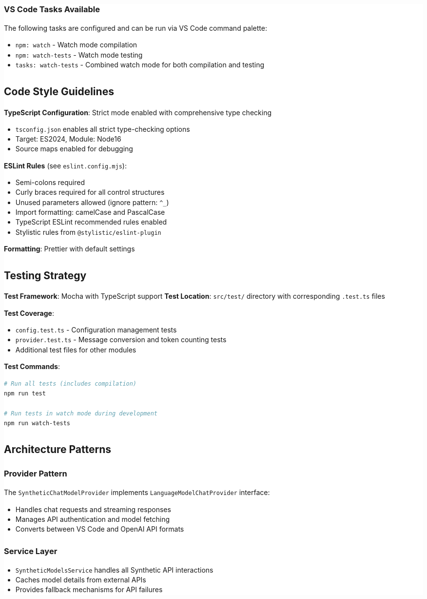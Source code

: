 ### VS Code Tasks Available
The following tasks are configured and can be run via VS Code command palette:
- `npm: watch` - Watch mode compilation
- `npm: watch-tests` - Watch mode testing
- `tasks: watch-tests` - Combined watch mode for both compilation and testing

## Code Style Guidelines

**TypeScript Configuration**: Strict mode enabled with comprehensive type checking
- `tsconfig.json` enables all strict type-checking options
- Target: ES2024, Module: Node16
- Source maps enabled for debugging

**ESLint Rules** (see `eslint.config.mjs`):
- Semi-colons required
- Curly braces required for all control structures
- Unused parameters allowed (ignore pattern: `^_`)
- Import formatting: camelCase and PascalCase
- TypeScript ESLint recommended rules enabled
- Stylistic rules from `@stylistic/eslint-plugin`

**Formatting**: Prettier with default settings

## Testing Strategy

**Test Framework**: Mocha with TypeScript support
**Test Location**: `src/test/` directory with corresponding `.test.ts` files

**Test Coverage**:
- `config.test.ts` - Configuration management tests
- `provider.test.ts` - Message conversion and token counting tests
- Additional test files for other modules

**Test Commands**:
```bash
# Run all tests (includes compilation)
npm run test

# Run tests in watch mode during development
npm run watch-tests
```

## Architecture Patterns

### Provider Pattern
The `SyntheticChatModelProvider` implements `LanguageModelChatProvider` interface:
- Handles chat requests and streaming responses
- Manages API authentication and model fetching
- Converts between VS Code and OpenAI API formats

### Service Layer
- `SyntheticModelsService` handles all Synthetic API interactions
- Caches model details from external APIs
- Provides fallback mechanisms for API failures

